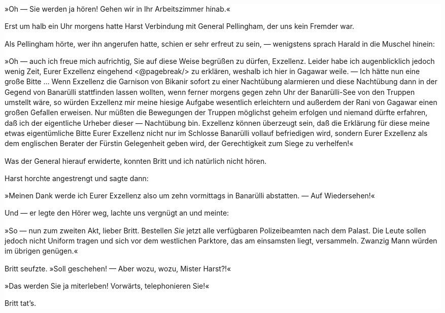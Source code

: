 »Oh — Sie werden ja hören! Gehen wir in Ihr
Arbeitszimmer hinab.«

Erst um halb ein Uhr morgens hatte Harst Verbindung
mit General Pellingham, der uns kein Fremder war.

Als Pellingham hörte, wer ihn angerufen hatte, schien
er sehr erfreut zu sein, — wenigstens sprach Harald in die
Muschel hinein:

»Oh — auch ich freue mich aufrichtig, Sie auf diese
Weise begrüßen zu dürfen, Exzellenz. Leider habe ich
augenblicklich jedoch wenig Zeit, Eurer Exzellenz eingehend
<@pagebreak/>
zu erklären, weshalb ich hier in Gagawar weile. — Ich
hätte nun eine große Bitte … Wenn Exzellenz die Garnison
von Bikanir sofort zu einer Nachtübung alarmieren und
diese Nachtübung dann in der Gegend von Banarülli stattfinden
lassen wollten, wenn ferner morgens gegen zehn Uhr
der Banarülli-See von den Truppen umstellt wäre, so würden
Exzellenz mir meine hiesige Aufgabe wesentlich erleichtern
und außerdem der Rani von Gagawar einen großen
Gefallen erweisen. Nur müßten die Bewegungen der
Truppen möglichst geheim erfolgen und niemand dürfte erfahren,
daß ich der eigentliche Urheber dieser — Nachtübung
bin. Exzellenz können überzeugt sein, daß die Erklärung für
diese meine etwas eigentümliche Bitte Eurer Exzellenz nicht
nur im Schlosse Banarülli vollauf befriedigen wird, sondern
Eurer Exzellenz als dem englischen Berater der Fürstin
Gelegenheit geben wird, der Gerechtigkeit zum Siege zu verhelfen!«

Was der General hierauf erwiderte, konnten Britt und
ich natürlich nicht hören.

Harst horchte angestrengt und sagte dann:

»Meinen Dank werde ich Eurer Exzellenz also um zehn
vormittags in Banarülli abstatten. — Auf Wiedersehen!«

Und — er legte den Hörer weg, lachte uns vergnügt
an und meinte:

»So — nun zum zweiten Akt, lieber Britt. Bestellen
*Sie* jetzt alle verfügbaren Polizeibeamten nach dem Palast.
Die Leute sollen jedoch nicht Uniform tragen und sich vor
dem westlichen Parktore, das am einsamsten liegt, versammeln.
Zwanzig Mann würden im übrigen genügen.«

Britt seufzte. »Soll geschehen! — Aber wozu, wozu,
Mister Harst?!«

»Das werden Sie ja miterleben! Vorwärts, telephonieren
Sie!«

Britt tat’s.
